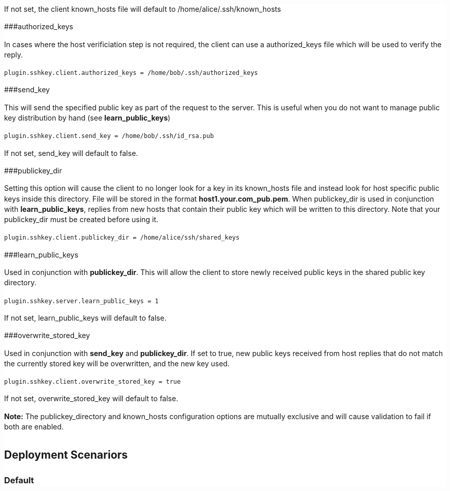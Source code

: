 If not set, the client known_hosts file will default to /home/alice/.ssh/known_hosts


###authorized_keys

In cases where the host verificiation step is not required, the client can use a authorized_keys file which will be used to verify the reply.

    plugin.sshkey.client.authorized_keys = /home/bob/.ssh/authorized_keys

###send_key

This will send the specified public key as part of the request to the server. This is useful when you do not want to manage
public key distribution by hand (see __learn_public_keys__)

    plugin.sshkey.client.send_key = /home/bob/.ssh/id_rsa.pub

If not set, send_key will default to false.

###publickey_dir

Setting this option will cause the client to no longer look for a key in its known_hosts file and instead look for host
specific public keys inside this directory. File will be stored in the format __host1.your.com_pub.pem__. When publickey_dir is used in
conjunction with __learn_public_keys__, replies from new hosts that contain their public key which will be written to this
directory. Note that your publickey_dir must be created before using it.

    plugin.sshkey.client.publickey_dir = /home/alice/ssh/shared_keys

###learn_public_keys

Used in conjunction with __publickey_dir__. This will allow the client to store newly received public keys in
the shared public key directory.

    plugin.sshkey.server.learn_public_keys = 1

If not set, learn_public_keys will default to false.

###overwrite_stored_key

Used in conjunction with __send_key__ and __publickey_dir__. If set to true, new public keys received from host replies
that do not match the currently stored key will be overwritten, and the new key used.

    plugin.sshkey.client.overwrite_stored_key = true

If not set, overwrite_stored_key will default to false.

__Note:__ The publickey_directory and known_hosts configuration options are mutually exclusive and will cause validation to fail
if both are enabled.

## Deployment Scenariors

### Default
